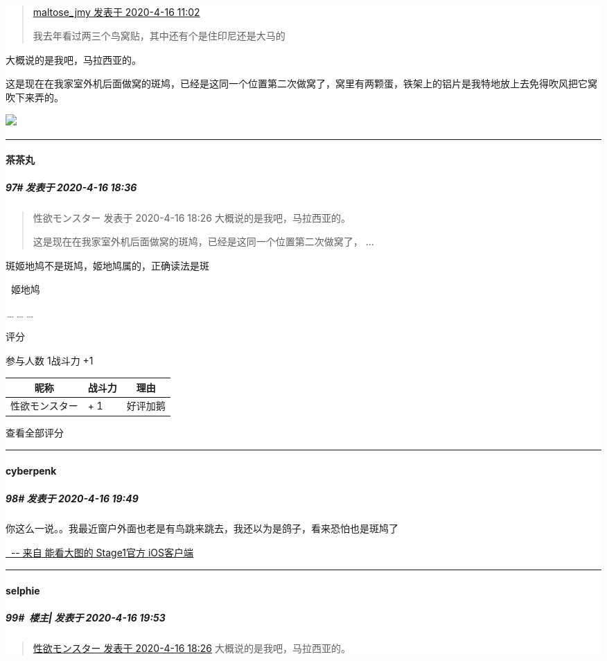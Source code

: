 
<blockquote><a href="httphttps://bbs.saraba1st.com/2b/forum.php?mod=redirect&amp;goto=findpost&amp;pid=47099193&amp;ptid=1924340" target="_blank">maltose_jmy 发表于 2020-4-16 11:02</a>

我去年看过两三个鸟窝贴，其中还有个是住印尼还是大马的</blockquote>
大概说的是我吧，马拉西亚的。

这是现在在我家室外机后面做窝的斑鸠，已经是这同一个位置第二次做窝了，窝里有两颗蛋，铁架上的铝片是我特地放上去免得吹风把它窝吹下来弄的。

<img src="https://i.loli.net/2020/04/16/KBFk8zia4L3cT9p.jpg" referrerpolicy="no-referrer">


-----

####  茶茶丸  
##### 97#       发表于 2020-4-16 18:36


<blockquote>性欲モンスター 发表于 2020-4-16 18:26
大概说的是我吧，马拉西亚的。

这是现在在我家室外机后面做窝的斑鸠，已经是这同一个位置第二次做窝了， ...</blockquote>
斑姬地鸠不是斑鸠，姬地鸠属的，正确读法是斑 

  姬地鸠


﹍﹍﹍

评分


 参与人数 1战斗力 +1

|昵称|战斗力|理由|
|----|---|---|
| 性欲モンスター| + 1|好评加鹅|


查看全部评分


-----

####  cyberpenk  
##### 98#       发表于 2020-4-16 19:49


你这么一说。。我最近窗户外面也老是有鸟跳来跳去，我还以为是鸽子，看来恐怕也是斑鸠了

[  -- 来自 能看大图的 Stage1官方 iOS客户端](https://itunes.apple.com/fi/app/saraba1st/id1221237470?mt=8)


-----

####  selphie  
##### 99#         楼主| 发表于 2020-4-16 19:53


<blockquote><a href="httphttps://bbs.saraba1st.com/2b/forum.php?mod=redirect&amp;goto=findpost&amp;pid=47104995&amp;ptid=1924340" target="_blank">性欲モンスター 发表于 2020-4-16 18:26</a>
大概说的是我吧，马拉西亚的。
